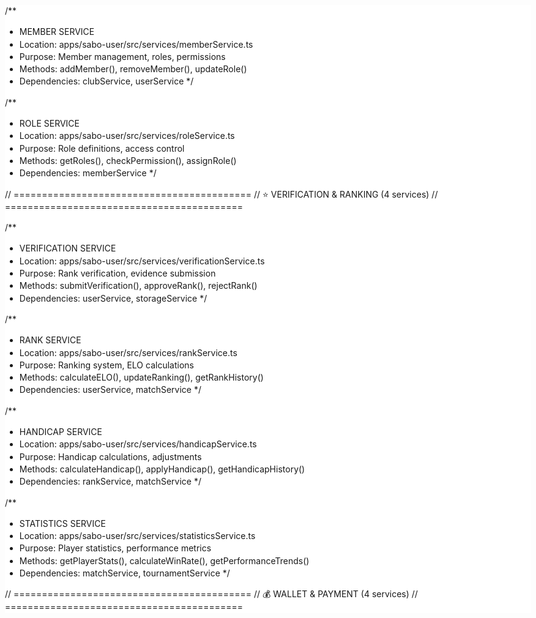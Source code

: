 /**
 * MEMBER SERVICE
 * Location: apps/sabo-user/src/services/memberService.ts
 * Purpose: Member management, roles, permissions
 * Methods: addMember(), removeMember(), updateRole()
 * Dependencies: clubService, userService
 */

/**
 * ROLE SERVICE
 * Location: apps/sabo-user/src/services/roleService.ts
 * Purpose: Role definitions, access control
 * Methods: getRoles(), checkPermission(), assignRole()
 * Dependencies: memberService
 */

// ==========================================
// ⭐ VERIFICATION & RANKING (4 services)
// ==========================================

/**
 * VERIFICATION SERVICE
 * Location: apps/sabo-user/src/services/verificationService.ts
 * Purpose: Rank verification, evidence submission
 * Methods: submitVerification(), approveRank(), rejectRank()
 * Dependencies: userService, storageService
 */

/**
 * RANK SERVICE
 * Location: apps/sabo-user/src/services/rankService.ts
 * Purpose: Ranking system, ELO calculations
 * Methods: calculateELO(), updateRanking(), getRankHistory()
 * Dependencies: userService, matchService
 */

/**
 * HANDICAP SERVICE
 * Location: apps/sabo-user/src/services/handicapService.ts
 * Purpose: Handicap calculations, adjustments
 * Methods: calculateHandicap(), applyHandicap(), getHandicapHistory()
 * Dependencies: rankService, matchService
 */

/**
 * STATISTICS SERVICE
 * Location: apps/sabo-user/src/services/statisticsService.ts
 * Purpose: Player statistics, performance metrics
 * Methods: getPlayerStats(), calculateWinRate(), getPerformanceTrends()
 * Dependencies: matchService, tournamentService
 */

// ==========================================
// 💰 WALLET & PAYMENT (4 services)
// ==========================================

